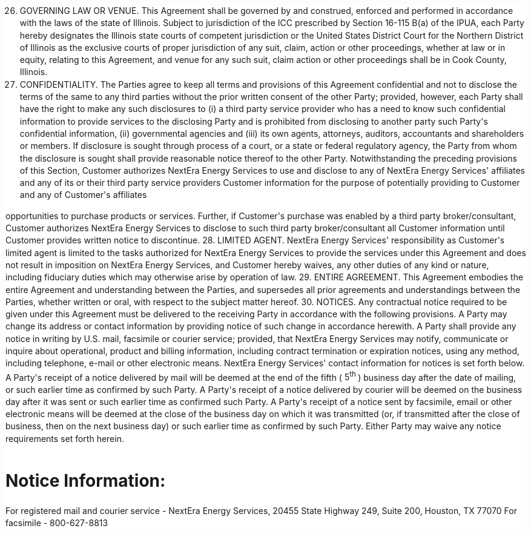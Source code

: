 26. GOVERNING LAW OR VENUE. This Agreement shall be governed by and construed, enforced and performed in accordance with the laws of the state of Illinois. Subject to jurisdiction of the ICC prescribed by Section 16-115 B(a) of the IPUA, each Party hereby designates the Illinois state courts of competent jurisdiction or the United States District Court for the Northern District of Illinois as the exclusive courts of proper jurisdiction of any suit, claim, action or other proceedings, whether at law or in equity, relating to this Agreement, and venue for any such suit, claim action or other proceedings shall be in Cook County, Illinois.
27. CONFIDENTIALITY. The Parties agree to keep all terms and provisions of this Agreement confidential and not to disclose the terms of the same to any third parties without the prior written consent of the other Party; provided, however, each Party shall have the right to make any such disclosures to (i) a third party service provider who has a need to know such confidential information to provide services to the disclosing Party and is prohibited from disclosing to another party such Party's confidential information, (ii) governmental agencies and (iii) its own agents, attorneys, auditors, accountants and shareholders or members. If disclosure is sought through process of a court, or a state or federal regulatory agency, the Party from whom the disclosure is sought shall provide reasonable notice thereof to the other Party. Notwithstanding the preceding provisions of this Section, Customer authorizes NextEra Energy Services to use and disclose to any of NextEra Energy Services' affiliates and any of its or their third party service providers Customer information for the purpose of potentially providing to Customer and any of Customer's affiliates

opportunities to purchase products or services. Further, if Customer's purchase was enabled by a third party broker/consultant, Customer authorizes NextEra Energy Services to disclose to such third party broker/consultant all Customer information until Customer provides written notice to discontinue.
28. LIMITED AGENT. NextEra Energy Services' responsibility as Customer's limited agent is limited to the tasks authorized for NextEra Energy Services to provide the services under this Agreement and does not result in imposition on NextEra Energy Services, and Customer hereby waives, any other duties of any kind or nature, including fiduciary duties which may otherwise arise by operation of law.
29. ENTIRE AGREEMENT. This Agreement embodies the entire Agreement and understanding between the Parties, and supersedes all prior agreements and understandings between the Parties, whether written or oral, with respect to the subject matter hereof.
30. NOTICES. Any contractual notice required to be given under this Agreement must be delivered to the receiving Party in accordance with the following provisions. A Party may change its address or contact information by providing notice of such change in accordance herewith. A Party shall provide any notice in writing by U.S. mail, facsimile or courier service; provided, that NextEra Energy Services may notify, communicate or inquire about operational, product and billing information, including contract termination or expiration notices, using any method, including telephone, e-mail or other electronic means. NextEra Energy Services' contact information for notices is set forth below. A Party's receipt of a notice delivered by mail will be deemed at the end of the fifth ( $5^{\text {th }}$ ) business day after the date of mailing, or such earlier time as confirmed by such Party. A Party's receipt of a notice delivered by courier will be deemed on the business day after it was sent or such earlier time as confirmed such Party. A Party's receipt of a notice sent by facsimile, email or other electronic means will be deemed at the close of the business day on which it was transmitted (or, if transmitted after the close of business, then on the next business day) or such earlier time as confirmed by such Party. Either Party may waive any notice requirements set forth herein.

# Notice Information: 

For registered mail and courier service -
NextEra Energy Services, 20455 State Highway 249, Suite 200, Houston, TX 77070
For facsimile - 800-627-8813
